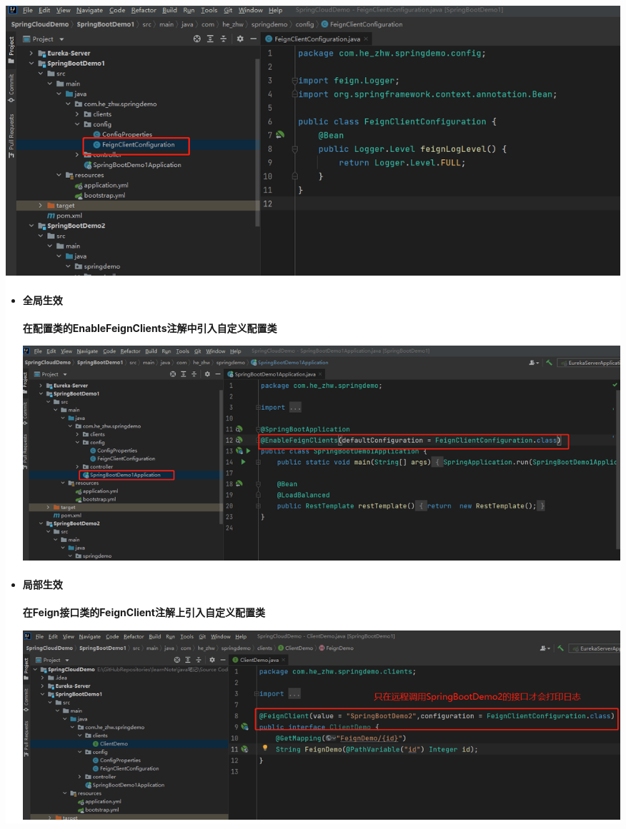   ![image-20230617171158097](images\image-20230617171158097.png)

  - #### 全局生效

    **在配置类的EnableFeignClients注解中引入自定义配置类**

    ![image-20230617171421911](images\image-20230617171421911.png)

  - #### 局部生效

    **在Feign接口类的FeignClient注解上引入自定义配置类**

    ![image-20230617172126307](images\image-20230617172126307.png)
